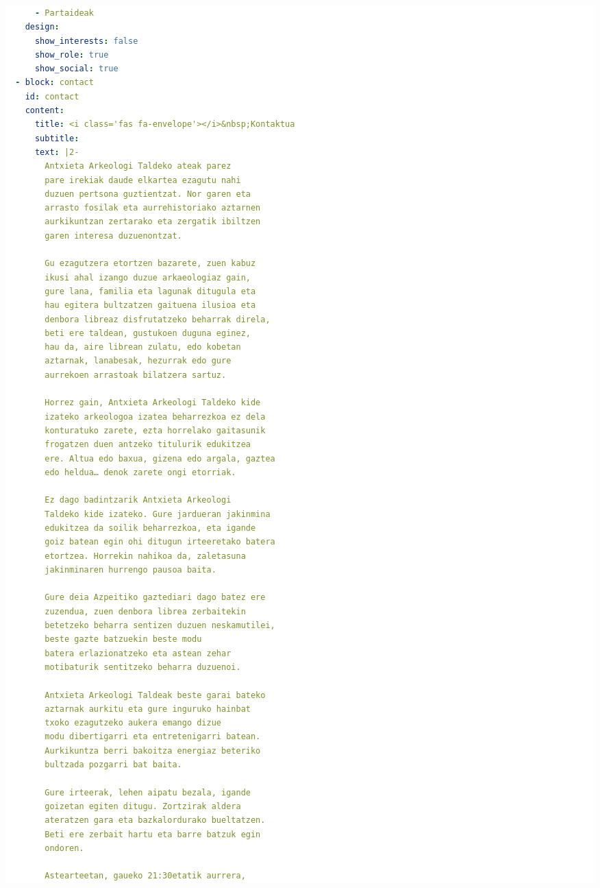 ```yaml
      - Partaideak
    design:
      show_interests: false
      show_role: true
      show_social: true
  - block: contact
    id: contact
    content:
      title: <i class='fas fa-envelope'></i>&nbsp;Kontaktua
      subtitle:
      text: |2-
        Antxieta Arkeologi Taldeko ateak parez
        pare irekiak daude elkartea ezagutu nahi
        duzuen pertsona guztientzat. Nor garen eta
        arrasto fosilak eta aurrehistoriako aztarnen
        aurkikuntzan zertarako eta zergatik ibiltzen
        garen interesa duzuenontzat.

        Gu ezagutzera etortzen bazarete, zuen kabuz
        ikusi ahal izango duzue arkaeologiaz gain,
        gure lana, familia eta lagunak ditugula eta
        hau egitera bultzatzen gaituena ilusioa eta
        denbora libreaz disfrutatzeko beharrak direla,
        beti ere taldean, gustukoen duguna eginez,
        hau da, aire librean zulatu, edo kobetan
        aztarnak, lanabesak, hezurrak edo gure
        aurrekoen arrastoak bilatzera sartuz.

        Horrez gain, Antxieta Arkeologi Taldeko kide
        izateko arkeologoa izatea beharrezkoa ez dela
        konturatuko zarete, ezta horrelako gaitasunik
        frogatzen duen antzeko titulurik edukitzea
        ere. Altua edo baxua, gizena edo argala, gaztea
        edo heldua… denok zarete ongi etorriak.

        Ez dago badintzarik Antxieta Arkeologi
        Taldeko kide izateko. Gure jardueran jakinmina
        edukitzea da soilik beharrezkoa, eta igande
        goiz batean egin ohi ditugun irteeretako batera
        etortzea. Horrekin nahikoa da, zaletasuna
        jakinminaren hurrengo pausoa baita.

        Gure deia Azpeitiko gaztediari dago batez ere
        zuzendua, zuen denbora librea zerbaitekin
        betetzeko beharra sentizen duzuen neskamutilei,
        beste gazte batzuekin beste modu
        batera erlazionatzeko eta astean zehar
        motibaturik sentitzeko beharra duzuenoi.

        Antxieta Arkeologi Taldeak beste garai bateko
        aztarnak aurkitu eta gure inguruko hainbat
        txoko ezagutzeko aukera emango dizue
        modu dibertigarri eta entretenigarri batean.
        Aurkikuntza berri bakoitza energiaz beteriko
        bultzada pozgarri bat baita.

        Gure irteerak, lehen aipatu bezala, igande
        goizetan egiten ditugu. Zortzirak aldera
        ateratzen gara eta bazkalordurako bueltatzen.
        Beti ere zerbait hartu eta barre batzuk egin
        ondoren.

        Astearteetan, gaueko 21:30etatik aurrera,
```